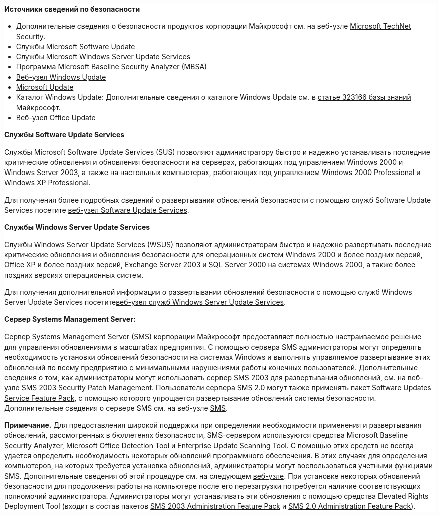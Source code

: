 **Источники сведений по безопасности**

-   Дополнительные сведения о безопасности продуктов корпорации Майкрософт см. на веб-узле [Microsoft TechNet Security](http://go.microsoft.com/fwlink/?linkid=21132).
-   [Службы Microsoft Software Update](http://go.microsoft.com/fwlink/?linkid=21133)
-   [Службы Microsoft Windows Server Update Services](http://go.microsoft.com/fwlink/?linkid=50120)
-   Программа [Microsoft Baseline Security Analyzer](http://go.microsoft.com/fwlink/?linkid=21134) (MBSA)
-   [Веб-узел Windows Update](http://go.microsoft.com/fwlink/?linkid=21130)
-   [Microsoft Update](http://update.microsoft.com/microsoftupdate)
-   Каталог Windows Update: Дополнительные сведения о каталоге Windows Update см. в [статье 323166 базы знаний Майкрософт](http://support.microsoft.com/kb/323166).
-   [Веб-узел Office Update](http://go.microsoft.com/fwlink/?linkid=21135)

**Службы Software Update Services**

Службы Microsoft Software Update Services (SUS) позволяют администратору быстро и надежно устанавливать последние критические обновления и обновления безопасности на серверах, работающих под управлением Windows 2000 и Windows Server 2003, а также на настольных компьютерах, работающих под управлением Windows 2000 Professional и Windows XP Professional.

Для получения более подробных сведений о развертывании обновлений безопасности с помощью служб Software Update Services посетите [веб-узел Software Update Services](http://go.microsoft.com/fwlink/?linkid=21133).

**Службы Windows Server Update Services**

Службы Windows Server Update Services (WSUS) позволяют администраторам быстро и надежно развертывать последние критические обновления и обновления безопасности для операционных систем Windows 2000 и более поздних версий, Office XP и более поздних версий, Exchange Server 2003 и SQL Server 2000 на системах Windows 2000, а также более поздних версиях операционных систем.

Для получения дополнительной информации о развертывании обновлений безопасности с помощью служб Windows Server Update Services посетите[веб-узел служб Windows Server Update Services](http://go.microsoft.com/fwlink/?linkid=50120).

**Сервер Systems Management Server:**

Сервер Systems Management Server (SMS) корпорации Майкрософт предоставляет полностью настраиваемое решение для управления обновлениями в масштабах предприятия. С помощью сервера SMS администраторы могут определять необходимость установки обновлений безопасности на системах Windows и выполнять управляемое развертывание этих обновлений по всему предприятию с минимальными нарушениями работы конечных пользователей. Дополнительные сведения о том, как администраторы могут использовать сервер SMS 2003 для развертывания обновлений, см. на [веб-узле SMS 2003 Security Patch Management](http://go.microsoft.com/fwlink/?linkid=22939). Пользователи сервера SMS 2.0 могут также применять пакет [Software Updates Service Feature Pack](http://go.microsoft.com/fwlink/?linkid=33340), с помощью которого упрощается развертывание обновлений системы безопасности. Дополнительные сведения о сервере SMS см. на веб-узле [SMS](http://go.microsoft.com/fwlink/?linkid=21158).

**Примечание.** Для предоставления широкой поддержки при определении необходимости применения и развертывания обновлений, рассмотренных в бюллетенях безопасности, SMS-сервером используются средства Microsoft Baseline Security Analyzer, Microsoft Office Detection Tool и Enterprise Update Scanning Tool. С помощью этих средств не всегда удается определить необходимость некоторых обновлений программного обеспечения. В этих случаях для определения компьютеров, на которых требуется установка обновлений, администраторы могут воспользоваться учетными функциями SMS. Дополнительные сведения об этой процедуре см. на следующем [веб-узле](http://go.microsoft.com/fwlink/?linkid=33341). При установке некоторых обновлений безопасности для продолжения работы на компьютере после его перезагрузки потребуется наличие соответствующих полномочий администратора. Администраторы могут устанавливать эти обновления с помощью средства Elevated Rights Deployment Tool (входит в состав пакетов [SMS 2003 Administration Feature Pack](http://go.microsoft.com/fwlink/?linkid=33387) и [SMS 2.0 Administration Feature Pack](http://go.microsoft.com/fwlink/?linkid=21161)).
